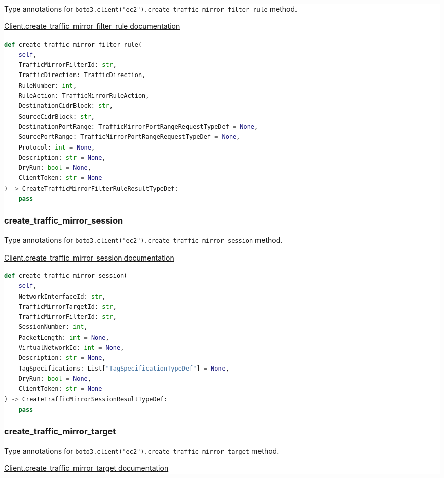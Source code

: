 Type annotations for `boto3.client("ec2").create_traffic_mirror_filter_rule` method.

[Client.create_traffic_mirror_filter_rule documentation](https://boto3.amazonaws.com/v1/documentation/api/latest/reference/services/ec2.html#EC2.Client.create_traffic_mirror_filter_rule)

```python
def create_traffic_mirror_filter_rule(
    self,
    TrafficMirrorFilterId: str,
    TrafficDirection: TrafficDirection,
    RuleNumber: int,
    RuleAction: TrafficMirrorRuleAction,
    DestinationCidrBlock: str,
    SourceCidrBlock: str,
    DestinationPortRange: TrafficMirrorPortRangeRequestTypeDef = None,
    SourcePortRange: TrafficMirrorPortRangeRequestTypeDef = None,
    Protocol: int = None,
    Description: str = None,
    DryRun: bool = None,
    ClientToken: str = None
) -> CreateTrafficMirrorFilterRuleResultTypeDef:
    pass
```

### create_traffic_mirror_session

Type annotations for `boto3.client("ec2").create_traffic_mirror_session` method.

[Client.create_traffic_mirror_session documentation](https://boto3.amazonaws.com/v1/documentation/api/latest/reference/services/ec2.html#EC2.Client.create_traffic_mirror_session)

```python
def create_traffic_mirror_session(
    self,
    NetworkInterfaceId: str,
    TrafficMirrorTargetId: str,
    TrafficMirrorFilterId: str,
    SessionNumber: int,
    PacketLength: int = None,
    VirtualNetworkId: int = None,
    Description: str = None,
    TagSpecifications: List["TagSpecificationTypeDef"] = None,
    DryRun: bool = None,
    ClientToken: str = None
) -> CreateTrafficMirrorSessionResultTypeDef:
    pass
```

### create_traffic_mirror_target

Type annotations for `boto3.client("ec2").create_traffic_mirror_target` method.

[Client.create_traffic_mirror_target documentation](https://boto3.amazonaws.com/v1/documentation/api/latest/reference/services/ec2.html#EC2.Client.create_traffic_mirror_target)
